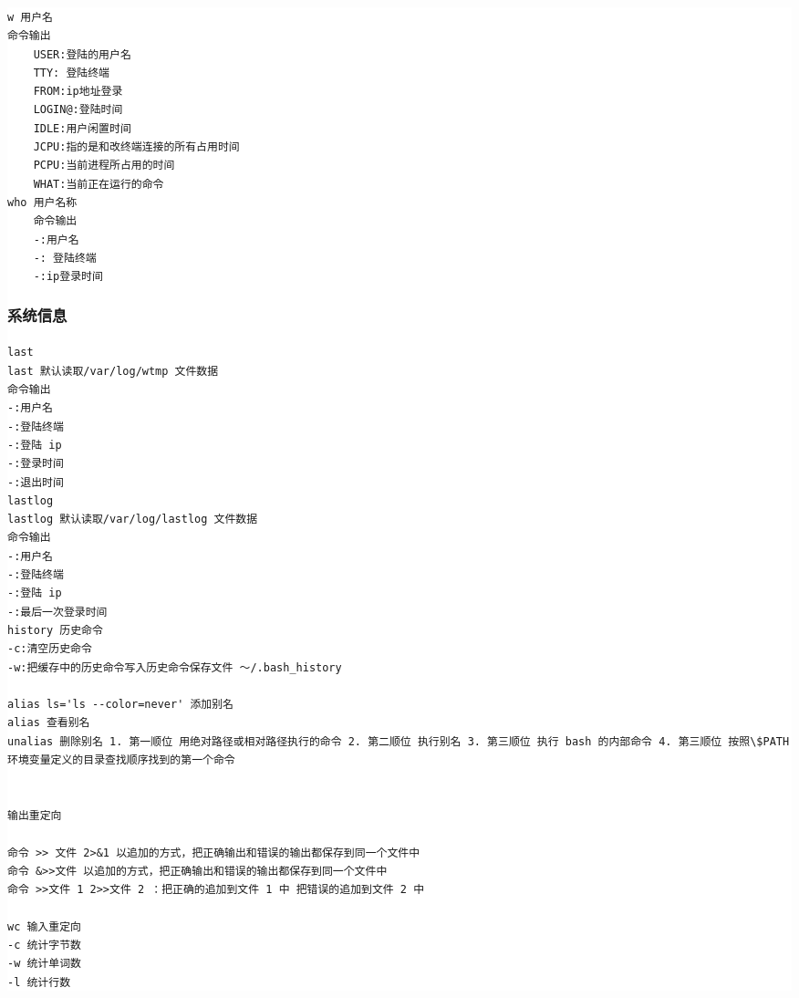 ```shall
w 用户名
命令输出
    USER:登陆的用户名
    TTY: 登陆终端
    FROM:ip地址登录
    LOGIN@:登陆时间
    IDLE:用户闲置时间
    JCPU:指的是和改终端连接的所有占用时间
    PCPU:当前进程所占用的时间
    WHAT:当前正在运行的命令
who 用户名称
    命令输出
    -:用户名
    -: 登陆终端
    -:ip登录时间
```

### 系统信息

```shall
last
last 默认读取/var/log/wtmp 文件数据
命令输出
-:用户名
-:登陆终端
-:登陆 ip
-:登录时间
-:退出时间
lastlog
lastlog 默认读取/var/log/lastlog 文件数据
命令输出
-:用户名
-:登陆终端
-:登陆 ip
-:最后一次登录时间
history 历史命令
-c:清空历史命令
-w:把缓存中的历史命令写入历史命令保存文件 ～/.bash_history

alias ls='ls --color=never' 添加别名
alias 查看别名
unalias 删除别名 1. 第一顺位 用绝对路径或相对路径执行的命令 2. 第二顺位 执行别名 3. 第三顺位 执行 bash 的内部命令 4. 第三顺位 按照\$PATH 环境变量定义的目录查找顺序找到的第一个命令


输出重定向

命令 >> 文件 2>&1 以追加的方式，把正确输出和错误的输出都保存到同一个文件中
命令 &>>文件 以追加的方式，把正确输出和错误的输出都保存到同一个文件中
命令 >>文件 1 2>>文件 2 ：把正确的追加到文件 1 中 把错误的追加到文件 2 中

wc 输入重定向
-c 统计字节数
-w 统计单词数
-l 统计行数

```

